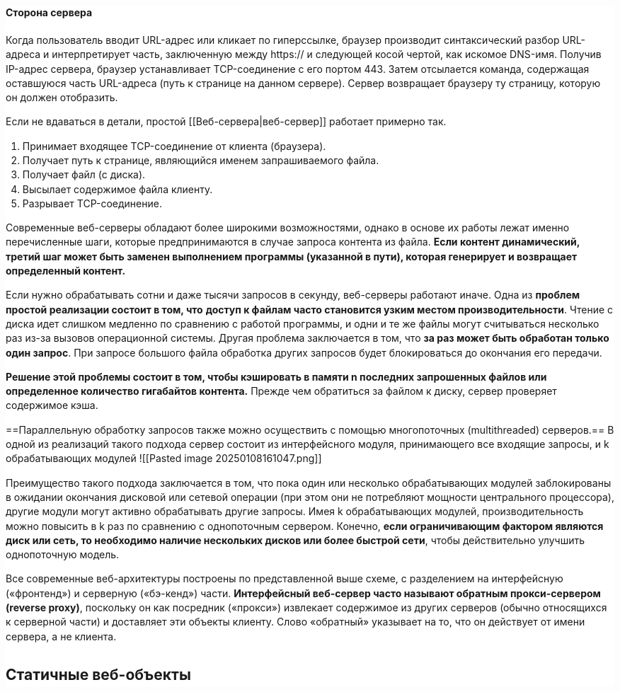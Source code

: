 #### Сторона сервера

Когда пользователь вводит URL-адрес или кликает по гиперссылке, браузер производит синтаксический разбор URL-адреса и интерпретирует часть, заключенную между https:// и следующей косой чертой, как искомое DNS-имя. Получив IP-адрес сервера, браузер устанавливает TCP-соединение с его портом 443. Затем отсылается команда, содержащая оставшуюся часть URL-адреса (путь к странице на данном сервере). Сервер возвращает браузеру ту страницу, которую он должен отобразить.

Если не вдаваться в детали, простой [[Веб-сервера|веб-сервер]] работает примерно так.
1. Принимает входящее TCP-соединение от клиента (браузера).
2. Получает путь к странице, являющийся именем запрашиваемого файла.
3. Получает файл (с диска).
4. Высылает содержимое файла клиенту.
5. Разрывает TCP-соединение.

Современные веб-серверы обладают более широкими возможностями, однако в основе их работы лежат именно перечисленные шаги, которые предпринимаются в случае запроса контента из файла. **Если контент динамический, третий шаг может быть заменен выполнением программы (указанной в пути), которая генерирует и возвращает определенный контент.**


Если нужно обрабатывать сотни и даже тысячи запросов в секунду, веб-серверы работают иначе. Одна из **проблем простой реализации состоит в том, что**
**доступ к файлам часто становится узким местом производительности**.
	Чтение с диска идет слишком медленно по сравнению с работой программы, и одни и те же файлы могут считываться несколько раз из-за вызовов операционной системы.
Другая проблема заключается в том, что **за раз может быть обработан только один запрос**. При запросе большого файла обработка других запросов будет блокироваться до окончания его передачи.

**Решение этой проблемы состоит в том, чтобы кэшировать в памяти n последних запрошенных файлов или определенное количество гигабайтов контента.** Прежде чем обратиться за файлом к диску, сервер проверяет содержимое кэша. 

==Параллельную обработку запросов также можно осуществить с помощью многопоточных (multithreaded) серверов.== В одной из реализаций такого подхода сервер состоит из интерфейсного модуля, принимающего все входящие запросы, и k обрабатывающих модулей
![[Pasted image 20250108161047.png]]


Преимущество такого подхода заключается в том, что пока один или несколько обрабатывающих модулей заблокированы в ожидании окончания дисковой или сетевой операции (при этом они не потребляют мощности центрального процессора), другие модули могут активно обрабатывать другие запросы. Имея k обрабатывающих модулей, производительность можно повысить в k раз по сравнению с однопоточным сервером. 
	Конечно, **если ограничивающим фактором являются диск или сеть, то необходимо наличие нескольких дисков или более быстрой сети**, чтобы действительно улучшить однопоточную модель.

Все современные веб-архитектуры построены по представленной выше схеме, с разделением на интерфейсную («фронтенд») и серверную («бэ-кенд») части. **Интерфейсный веб-сервер часто называют обратным прокси-сервером (reverse proxy)**, поскольку он как посредник («прокси») извлекает содержимое из других серверов (обычно относящихся к серверной части) и доставляет эти объекты клиенту. Слово «обратный» указывает на то, что он действует от имени сервера, а не клиента.

## Статичные веб-объекты
